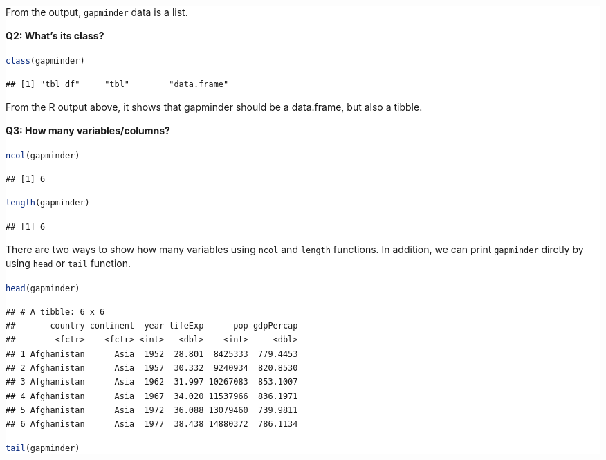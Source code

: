 From the output, `gapminder` data is a list.

**Q2: What’s its class?**

``` r
class(gapminder)
```

    ## [1] "tbl_df"     "tbl"        "data.frame"

From the R output above, it shows that gapminder should be a data.frame, but also a tibble.

**Q3: How many variables/columns?**

``` r
ncol(gapminder)
```

    ## [1] 6

``` r
length(gapminder)
```

    ## [1] 6

There are two ways to show how many variables using `ncol` and `length` functions. In addition, we can print `gapminder` dirctly by using `head` or `tail` function.

``` r
head(gapminder)
```

    ## # A tibble: 6 x 6
    ##       country continent  year lifeExp      pop gdpPercap
    ##        <fctr>    <fctr> <int>   <dbl>    <int>     <dbl>
    ## 1 Afghanistan      Asia  1952  28.801  8425333  779.4453
    ## 2 Afghanistan      Asia  1957  30.332  9240934  820.8530
    ## 3 Afghanistan      Asia  1962  31.997 10267083  853.1007
    ## 4 Afghanistan      Asia  1967  34.020 11537966  836.1971
    ## 5 Afghanistan      Asia  1972  36.088 13079460  739.9811
    ## 6 Afghanistan      Asia  1977  38.438 14880372  786.1134

``` r
tail(gapminder)
```

